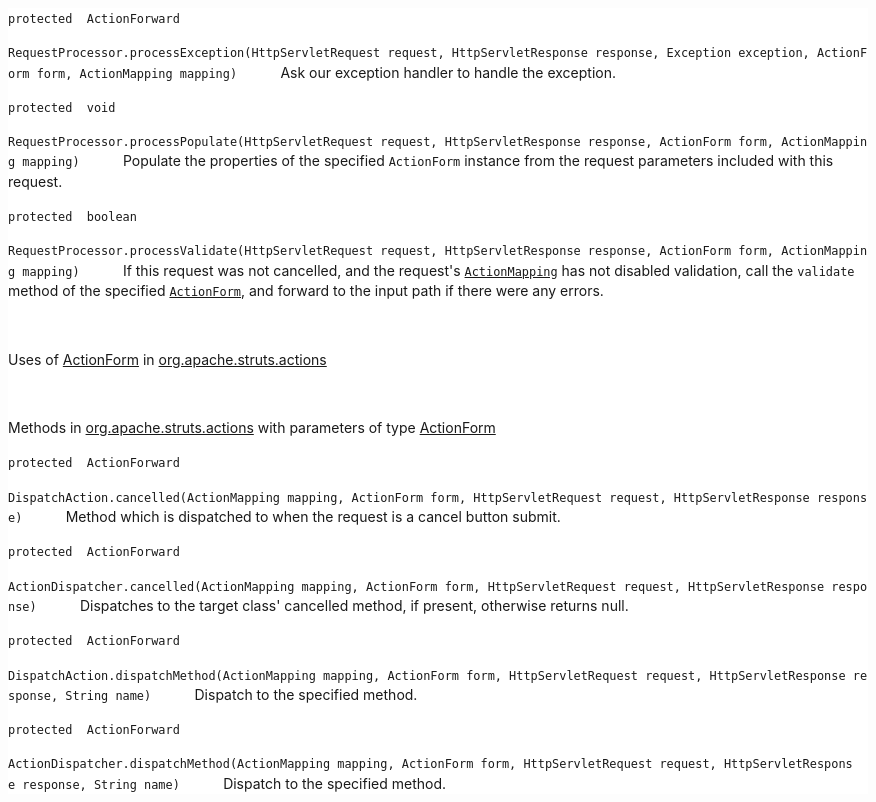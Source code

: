 `protected  ActionForward`

`RequestProcessor.processException(HttpServletRequest request, HttpServletResponse response, Exception exception, ActionForm form, ActionMapping mapping)`
           Ask our exception handler to handle the exception.

`protected  void`

`RequestProcessor.processPopulate(HttpServletRequest request, HttpServletResponse response, ActionForm form, ActionMapping mapping)`
           Populate the properties of the specified `ActionForm` instance from the request parameters included with this request.

`protected  boolean`

`RequestProcessor.processValidate(HttpServletRequest request, HttpServletResponse response, ActionForm form, ActionMapping mapping)`
           If this request was not cancelled, and the request's [`ActionMapping`](../../../../../org/apache/struts/action/ActionMapping.html.md "class in org.apache.struts.action") has not disabled validation, call the `validate` method of the specified [`ActionForm`](../../../../../org/apache/struts/action/ActionForm.html "class in org.apache.struts.action"), and forward to the input path if there were any errors.

 

<span id="org.apache.struts.actions"></span>

Uses of [ActionForm](../../../../../org/apache/struts/action/ActionForm.html.md "class in org.apache.struts.action") in [org.apache.struts.actions](../../../../../org/apache/struts/actions/package-summary.html)

 

Methods in [org.apache.struts.actions](../../../../../org/apache/struts/actions/package-summary.html.md) with parameters of type [ActionForm](../../../../../org/apache/struts/action/ActionForm.html "class in org.apache.struts.action")

`protected  ActionForward`

`DispatchAction.cancelled(ActionMapping mapping, ActionForm form, HttpServletRequest request, HttpServletResponse response)`
           Method which is dispatched to when the request is a cancel button submit.

`protected  ActionForward`

`ActionDispatcher.cancelled(ActionMapping mapping, ActionForm form, HttpServletRequest request, HttpServletResponse response)`
           Dispatches to the target class' cancelled method, if present, otherwise returns null.

`protected  ActionForward`

`DispatchAction.dispatchMethod(ActionMapping mapping, ActionForm form, HttpServletRequest request, HttpServletResponse response, String name)`
           Dispatch to the specified method.

`protected  ActionForward`

`ActionDispatcher.dispatchMethod(ActionMapping mapping, ActionForm form, HttpServletRequest request, HttpServletResponse response, String name)`
           Dispatch to the specified method.
